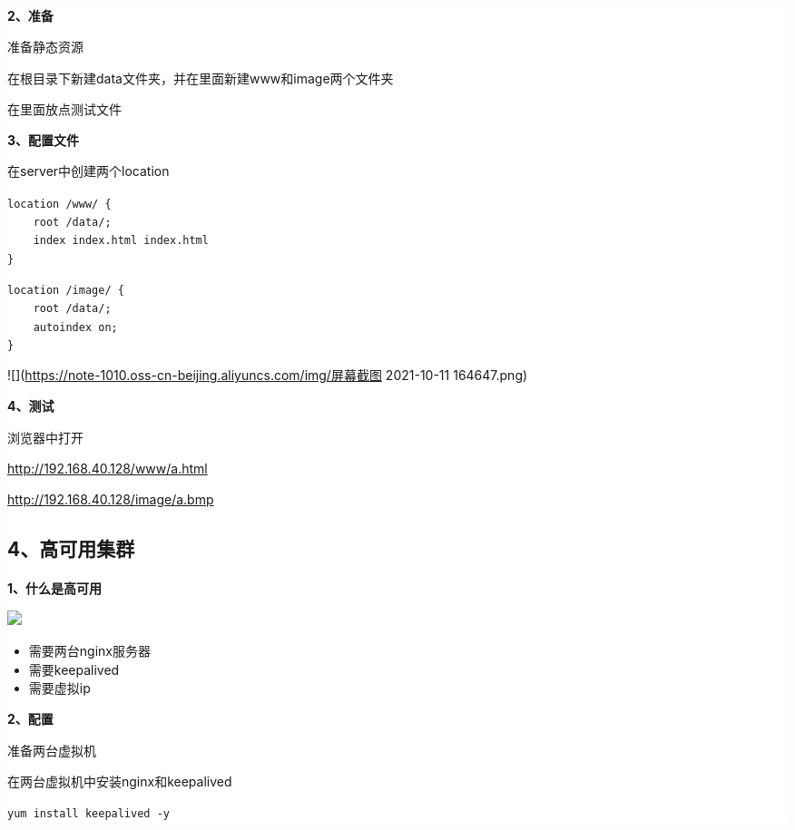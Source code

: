 
**2、准备**

准备静态资源

在根目录下新建data文件夹，并在里面新建www和image两个文件夹

在里面放点测试文件



**3、配置文件**

在server中创建两个location

```
location /www/ {
	root /data/;
	index index.html index.html
}
```

```
location /image/ {
	root /data/;
	autoindex on;
}
```

![](https://note-1010.oss-cn-beijing.aliyuncs.com/img/屏幕截图 2021-10-11 164647.png)



**4、测试**

浏览器中打开

http://192.168.40.128/www/a.html

http://192.168.40.128/image/a.bmp



## 4、高可用集群

**1、什么是高可用**

![](C:/Users/CLS/Pictures/note/%E5%B1%8F%E5%B9%95%E6%88%AA%E5%9B%BE%202021-10-12%20142108.png)



-  需要两台nginx服务器
- 需要keepalived
- 需要虚拟ip



**2、配置**

准备两台虚拟机

在两台虚拟机中安装nginx和keepalived

```shell
yum install keepalived -y
```
